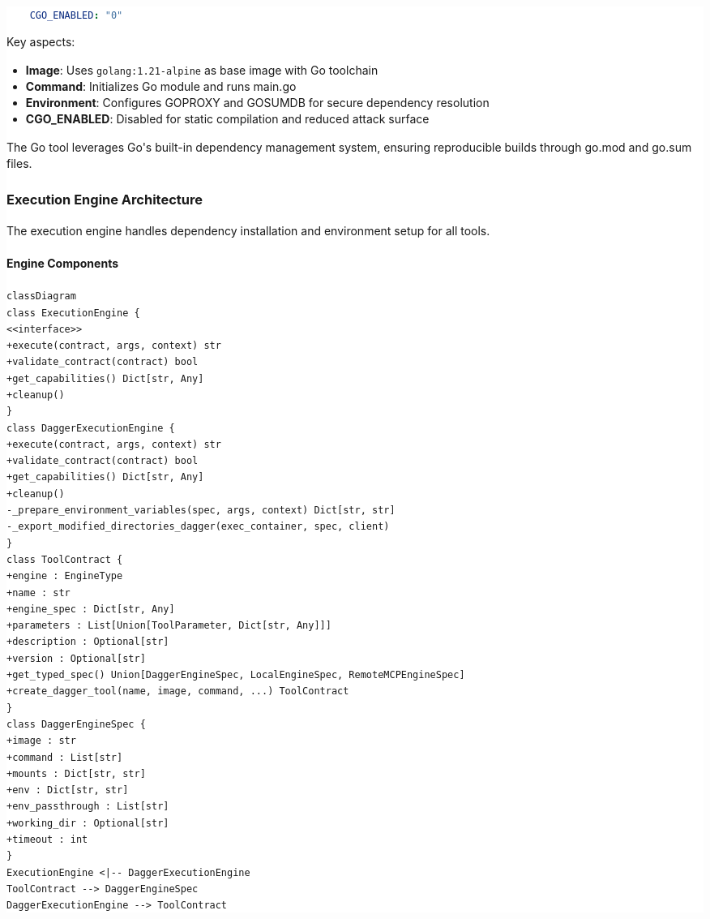 ```yaml
    CGO_ENABLED: "0"
```

Key aspects:
- **Image**: Uses `golang:1.21-alpine` as base image with Go toolchain
- **Command**: Initializes Go module and runs main.go
- **Environment**: Configures GOPROXY and GOSUMDB for secure dependency resolution
- **CGO_ENABLED**: Disabled for static compilation and reduced attack surface

The Go tool leverages Go's built-in dependency management system, ensuring reproducible builds through go.mod and go.sum files.

### Execution Engine Architecture
The execution engine handles dependency installation and environment setup for all tools.

#### Engine Components
```mermaid
classDiagram
class ExecutionEngine {
<<interface>>
+execute(contract, args, context) str
+validate_contract(contract) bool
+get_capabilities() Dict[str, Any]
+cleanup()
}
class DaggerExecutionEngine {
+execute(contract, args, context) str
+validate_contract(contract) bool
+get_capabilities() Dict[str, Any]
+cleanup()
-_prepare_environment_variables(spec, args, context) Dict[str, str]
-_export_modified_directories_dagger(exec_container, spec, client)
}
class ToolContract {
+engine : EngineType
+name : str
+engine_spec : Dict[str, Any]
+parameters : List[Union[ToolParameter, Dict[str, Any]]]
+description : Optional[str]
+version : Optional[str]
+get_typed_spec() Union[DaggerEngineSpec, LocalEngineSpec, RemoteMCPEngineSpec]
+create_dagger_tool(name, image, command, ...) ToolContract
}
class DaggerEngineSpec {
+image : str
+command : List[str]
+mounts : Dict[str, str]
+env : Dict[str, str]
+env_passthrough : List[str]
+working_dir : Optional[str]
+timeout : int
}
ExecutionEngine <|-- DaggerExecutionEngine
ToolContract --> DaggerEngineSpec
DaggerExecutionEngine --> ToolContract
```

